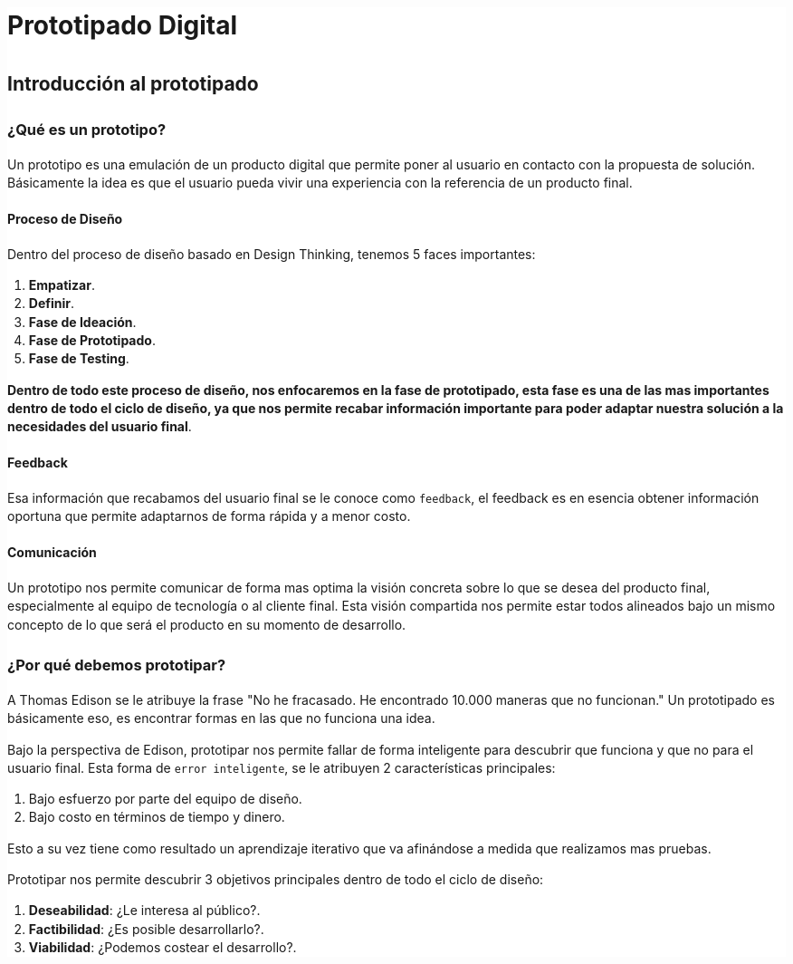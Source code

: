 # Prototipado Digital

## Introducción al prototipado

### ¿Qué es un prototipo?

Un prototipo es una emulación de un producto digital que permite poner al usuario en contacto con la propuesta de solución. Básicamente la idea es que el usuario pueda vivir una experiencia con la referencia de un producto final.

#### Proceso de Diseño

Dentro del proceso de diseño basado en Design Thinking, tenemos 5 faces importantes:

1. **Empatizar**.
2. **Definir**.
3. **Fase de Ideación**.
4. **Fase de Prototipado**.
5. **Fase de Testing**.

**Dentro de todo este proceso de diseño, nos enfocaremos en la fase de prototipado, esta fase es una de las mas importantes dentro de todo el ciclo de diseño, ya que nos permite recabar información importante para poder adaptar nuestra solución a la necesidades del usuario final**.

#### Feedback

Esa información que recabamos del usuario final se le conoce como ``feedback``, el feedback es en esencia obtener información oportuna que permite adaptarnos de forma rápida y a menor costo.

#### Comunicación

Un prototipo nos permite comunicar de forma mas optima la visión concreta sobre lo que se desea del producto final, especialmente al equipo de tecnología o al cliente final. Esta visión compartida nos permite estar todos alineados bajo un mismo concepto de lo que será el producto en su momento de desarrollo.

### ¿Por qué debemos prototipar?

A Thomas Edison se le atribuye la frase "No he fracasado. He encontrado 10.000 maneras que no funcionan." Un prototipado es básicamente eso, es encontrar formas en las que no funciona una idea.

Bajo la perspectiva de Edison, prototipar nos permite fallar de forma inteligente para descubrir que funciona y que no para el usuario final. Esta forma de ``error inteligente``, se le atribuyen 2 características principales:

1. Bajo esfuerzo por parte del equipo de diseño.
2. Bajo costo en términos de tiempo y dinero.

Esto a su vez tiene como resultado un aprendizaje iterativo que va afinándose a medida que realizamos mas pruebas.

Prototipar nos permite descubrir 3 objetivos principales dentro de todo el ciclo de diseño:

1. **Deseabilidad**: ¿Le interesa al público?.
2. **Factibilidad**: ¿Es posible desarrollarlo?.
3. **Viabilidad**: ¿Podemos costear el desarrollo?.
